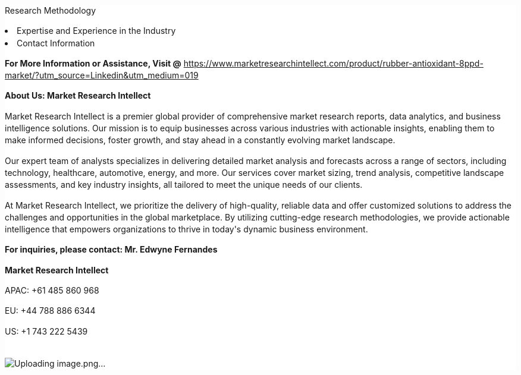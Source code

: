 Research Methodology</li><li>Expertise and Experience in the Industry</li><li>Contact Information</li></ul></div><div class="article-main__content" data-test-id="publishing-text-block"><p><span class="font-[700]"><strong>For More Information or Assistance, Visit @</strong>&nbsp;<a href="https://www.marketresearchintellect.com/product/rubber-antioxidant-8ppd-market/?utm_source=Linkedin&utm_medium=019">https://www.marketresearchintellect.com/product/rubber-antioxidant-8ppd-market/?utm_source=Linkedin&utm_medium=019</a></span></p><p><strong>About Us: Market Research Intellect</strong></p><p>Market Research Intellect is a premier global provider of comprehensive market research reports, data analytics, and business intelligence solutions. Our mission is to equip businesses across various industries with actionable insights, enabling them to make informed decisions, foster growth, and stay ahead in a constantly evolving market landscape.</p><p>Our expert team of analysts specializes in delivering detailed market analysis and forecasts across a range of sectors, including technology, healthcare, automotive, energy, and more. Our services cover market sizing, trend analysis, competitive landscape assessments, and key industry insights, all tailored to meet the unique needs of our clients.</p><p>At Market Research Intellect, we prioritize the delivery of high-quality, reliable data and offer customized solutions to address the challenges and opportunities in the global marketplace. By utilizing cutting-edge research methodologies, we provide actionable intelligence that empowers organizations to thrive in today's dynamic business environment.</p><p><strong>For inquiries, please contact: Mr. Edwyne Fernandes</strong></p><p><strong>Market Research Intellect</strong></p><p>APAC: +61 485 860 968</p><p>EU: +44 788 886 6344</p><p>US: +1 743 222 5439</p></div><div class="article-main__content" data-test-id="publishing-text-block">&nbsp;</div>
![Uploading image.png…]()
